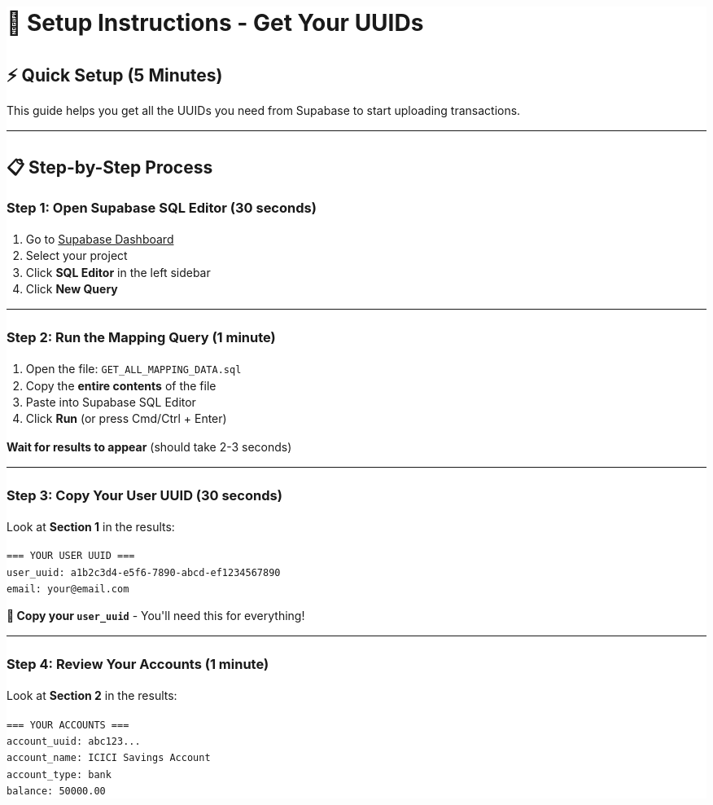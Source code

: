 # 🎯 Setup Instructions - Get Your UUIDs

## ⚡ Quick Setup (5 Minutes)

This guide helps you get all the UUIDs you need from Supabase to start uploading transactions.

---

## 📋 Step-by-Step Process

### Step 1: Open Supabase SQL Editor (30 seconds)

1. Go to [Supabase Dashboard](https://supabase.com/dashboard)
2. Select your project
3. Click **SQL Editor** in the left sidebar
4. Click **New Query**

---

### Step 2: Run the Mapping Query (1 minute)

1. Open the file: `GET_ALL_MAPPING_DATA.sql`
2. Copy the **entire contents** of the file
3. Paste into Supabase SQL Editor
4. Click **Run** (or press Cmd/Ctrl + Enter)

**Wait for results to appear** (should take 2-3 seconds)

---

### Step 3: Copy Your User UUID (30 seconds)

Look at **Section 1** in the results:

```
=== YOUR USER UUID ===
user_uuid: a1b2c3d4-e5f6-7890-abcd-ef1234567890
email: your@email.com
```

**📝 Copy your `user_uuid`** - You'll need this for everything!

---

### Step 4: Review Your Accounts (1 minute)

Look at **Section 2** in the results:

```
=== YOUR ACCOUNTS ===
account_uuid: abc123...
account_name: ICICI Savings Account
account_type: bank
balance: 50000.00
```
